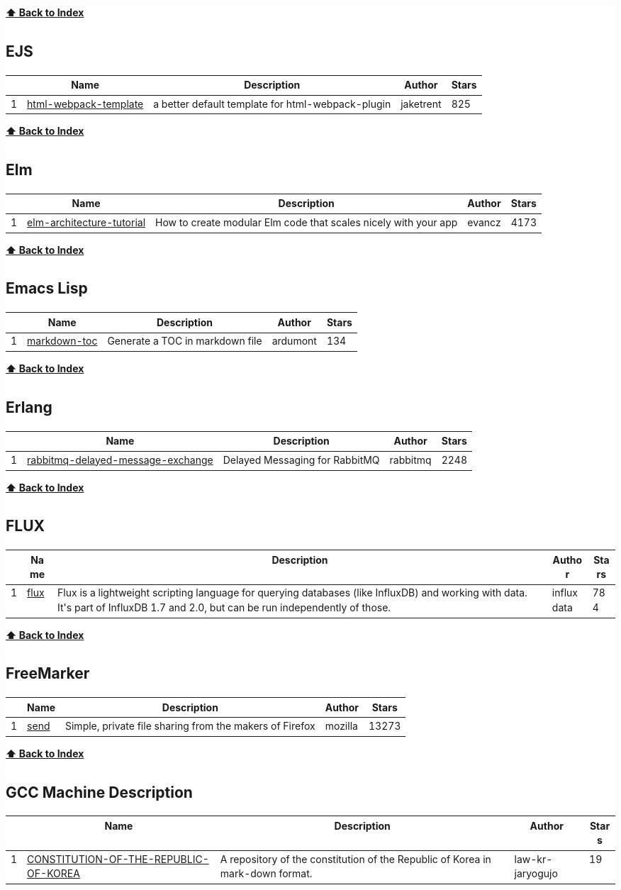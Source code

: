 **[⬆ Back to Index](#-contents)**

## EJS
|  | Name 	|  Description 	| Author  	|  Stars 	|
|---	|---	|---	|---	|---	|
| 1 |  [html-webpack-template](https://github.com/jaketrent/html-webpack-template) | a better default template for html-webpack-plugin | jaketrent | 825 |

**[⬆ Back to Index](#-contents)**

## Elm
|  | Name 	|  Description 	| Author  	|  Stars 	|
|---	|---	|---	|---	|---	|
| 1 |  [elm-architecture-tutorial](https://github.com/evancz/elm-architecture-tutorial) | How to create modular Elm code that scales nicely with your app | evancz | 4173 |

**[⬆ Back to Index](#-contents)**

## Emacs Lisp
|  | Name 	|  Description 	| Author  	|  Stars 	|
|---	|---	|---	|---	|---	|
| 1 |  [markdown-toc](https://github.com/ardumont/markdown-toc) | Generate a TOC in markdown file | ardumont | 134 |

**[⬆ Back to Index](#-contents)**

## Erlang
|  | Name 	|  Description 	| Author  	|  Stars 	|
|---	|---	|---	|---	|---	|
| 1 |  [rabbitmq-delayed-message-exchange](https://github.com/rabbitmq/rabbitmq-delayed-message-exchange) | Delayed Messaging for RabbitMQ | rabbitmq | 2248 |

**[⬆ Back to Index](#-contents)**

## FLUX
|  | Name 	|  Description 	| Author  	|  Stars 	|
|---	|---	|---	|---	|---	|
| 1 |  [flux](https://github.com/influxdata/flux) | Flux is a lightweight scripting language for querying databases (like InfluxDB) and working with data. It&#39;s part of InfluxDB 1.7 and 2.0, but can be run independently of those. | influxdata | 784 |

**[⬆ Back to Index](#-contents)**

## FreeMarker
|  | Name 	|  Description 	| Author  	|  Stars 	|
|---	|---	|---	|---	|---	|
| 1 |  [send](https://github.com/mozilla/send) | Simple, private file sharing from the makers of Firefox | mozilla | 13273 |

**[⬆ Back to Index](#-contents)**

## GCC Machine Description
|  | Name 	|  Description 	| Author  	|  Stars 	|
|---	|---	|---	|---	|---	|
| 1 |  [CONSTITUTION-OF-THE-REPUBLIC-OF-KOREA](https://github.com/law-kr-jaryogujo/CONSTITUTION-OF-THE-REPUBLIC-OF-KOREA) | A repository of the constitution of the Republic of Korea in mark-down format. | law-kr-jaryogujo | 19 |
